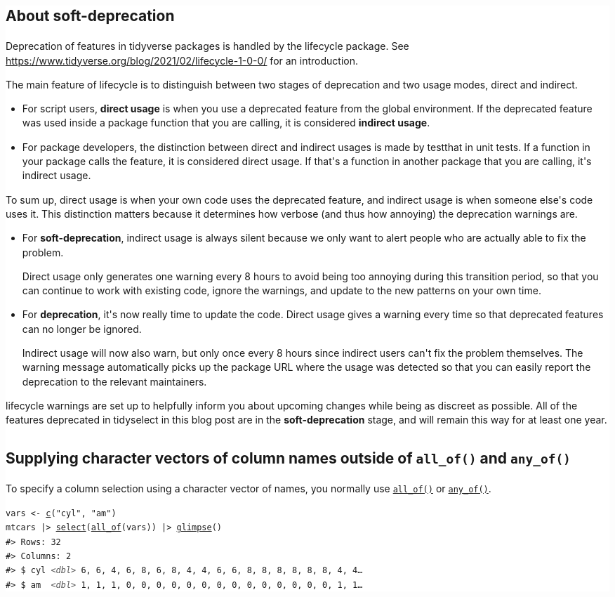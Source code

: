 ## About soft-deprecation

Deprecation of features in tidyverse packages is handled by the lifecycle package. See <https://www.tidyverse.org/blog/2021/02/lifecycle-1-0-0/> for an introduction.

The main feature of lifecycle is to distinguish between two stages of deprecation and two usage modes, direct and indirect.

-   For script users, **direct usage** is when you use a deprecated feature from the global environment. If the deprecated feature was used inside a package function that you are calling, it is considered **indirect usage**.

-   For package developers, the distinction between direct and indirect usages is made by testthat in unit tests. If a function in your package calls the feature, it is considered direct usage. If that's a function in another package that you are calling, it's indirect usage.

To sum up, direct usage is when your own code uses the deprecated feature, and indirect usage is when someone else's code uses it. This distinction matters because it determines how verbose (and thus how annoying) the deprecation warnings are.

-   For **soft-deprecation**, indirect usage is always silent because we only want to alert people who are actually able to fix the problem.

    Direct usage only generates one warning every 8 hours to avoid being too annoying during this transition period, so that you can continue to work with existing code, ignore the warnings, and update to the new patterns on your own time.

-   For **deprecation**, it's now really time to update the code. Direct usage gives a warning every time so that deprecated features can no longer be ignored.

    Indirect usage will now also warn, but only once every 8 hours since indirect users can't fix the problem themselves. The warning message automatically picks up the package URL where the usage was detected so that you can easily report the deprecation to the relevant maintainers.

lifecycle warnings are set up to helpfully inform you about upcoming changes while being as discreet as possible. All of the features deprecated in tidyselect in this blog post are in the **soft-deprecation** stage, and will remain this way for at least one year.

## Supplying character vectors of column names outside of `all_of()` and `any_of()`

To specify a column selection using a character vector of names, you normally use [`all_of()`](https://tidyselect.r-lib.org/reference/all_of.html) or [`any_of()`](https://tidyselect.r-lib.org/reference/all_of.html).

<div class="highlight">

<pre class='chroma'><code class='language-r' data-lang='r'><span><span class='nv'>vars</span> <span class='o'>&lt;-</span> <span class='nf'><a href='https://rdrr.io/r/base/c.html'>c</a></span><span class='o'>(</span><span class='s'>"cyl"</span>, <span class='s'>"am"</span><span class='o'>)</span></span>
<span><span class='nv'>mtcars</span> <span class='o'>|&gt;</span> <span class='nf'><a href='https://dplyr.tidyverse.org/reference/select.html'>select</a></span><span class='o'>(</span><span class='nf'><a href='https://tidyselect.r-lib.org/reference/all_of.html'>all_of</a></span><span class='o'>(</span><span class='nv'>vars</span><span class='o'>)</span><span class='o'>)</span> <span class='o'>|&gt;</span> <span class='nf'><a href='https://pillar.r-lib.org/reference/glimpse.html'>glimpse</a></span><span class='o'>(</span><span class='o'>)</span></span>
<span><span class='c'>#&gt; Rows: 32</span></span>
<span><span class='c'>#&gt; Columns: 2</span></span>
<span><span class='c'>#&gt; $ cyl <span style='color: #555555; font-style: italic;'>&lt;dbl&gt;</span> 6, 6, 4, 6, 8, 6, 8, 4, 4, 6, 6, 8, 8, 8, 8, 8, 8, 4, 4…</span></span>
<span><span class='c'>#&gt; $ am  <span style='color: #555555; font-style: italic;'>&lt;dbl&gt;</span> 1, 1, 1, 0, 0, 0, 0, 0, 0, 0, 0, 0, 0, 0, 0, 0, 0, 1, 1…</span></span></code></pre>
